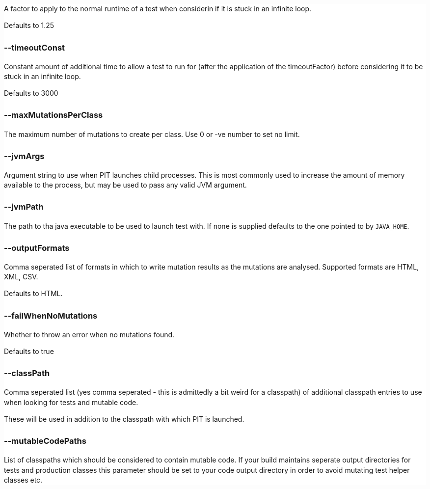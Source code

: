 A factor to apply to the normal runtime of a test when considerin if it is stuck in an infinite loop.

Defaults to 1.25

### \--timeoutConst

Constant amount of additional time to allow a test to run for (after the application of the timeoutFactor) before
considering it to be stuck in an infinite loop.

Defaults to 3000


### \--maxMutationsPerClass

The maximum number of mutations to create per class. Use 0 or -ve number to set no limit.

### \--jvmArgs

Argument string to use when PIT launches child processes. This is most commonly used to increase the amount of memory available
to the process, but may be used to pass any valid JVM argument.

### \--jvmPath

The path to tha java executable to be used to launch test with. If none is supplied defaults to the one pointed to by ```JAVA_HOME```.

### \--outputFormats

Comma seperated list of formats in which to write mutation results as the mutations are analysed. Supported formats are HTML, XML, CSV.

Defaults to HTML.

### \--failWhenNoMutations

Whether to throw an error when no mutations found.

Defaults to true

### \--classPath

Comma seperated list (yes comma seperated - this is admittedly a bit weird for a classpath) of additional classpath entries to use when looking for tests and mutable code.

These will be used in addition to the classpath with which PIT is launched. 

### \--mutableCodePaths

List of classpaths which should be considered to contain mutable code. If your build maintains
seperate output directories for tests and production classes this parameter should be set to your code output directory in order
to avoid mutating test helper classes etc.
